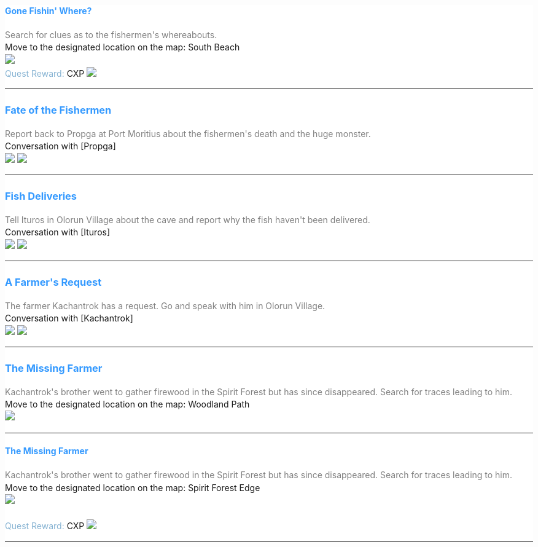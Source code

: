 
#### <font color="#3399ff"> Gone Fishin' Where? </font> 
<font color="Grey"> Search for clues as to the fishermen's whereabouts. </font>  <br/> 
Move to the designated location on the map: South Beach <br/> 
<img src="https://i.imgur.com/QAgQqE2.png"/> <br/> 
<font color="#88B4D3"> Quest Reward: </font> CXP <img src="https://cdn.olympusgg.com/images/4279.png"/>

---

### <font color="#3399ff"> Fate of the Fishermen  </font> 
<font color="Grey"> Report back to Propga at Port Moritius about the fishermen's death and the huge monster. </font>  <br/> 
Conversation with [Propga] <br/> 
<img src="https://i.imgur.com/VJi3Xa7.png"/>  <img src="https://cdn.olympusgg.com/images/monsters/3068.png"/> 

---

### <font color="#3399ff"> Fish Deliveries </font> 
<font color="Grey"> Tell Ituros in Olorun Village about the cave and report why the fish haven't been delivered. </font>  <br/> 
Conversation with [Ituros] <br/> 
<img src="https://i.imgur.com/2PNE7hW.png"/> <img src="https://cdn.olympusgg.com/images/monsters/3070.png"/>

---

### <font color="#3399ff"> A Farmer's Request </font> 
<font color="Grey"> The farmer Kachantrok has a request. Go and speak with him in Olorun Village. </font>  <br/> 
Conversation with [Kachantrok] <br/> 
<img src="https://i.imgur.com/46UAPd1.png"/> <img src="https://cdn.olympusgg.com/images/monsters/3074.png"/>

---

### <font color="#3399ff"> The Missing Farmer </font> 
<font color="Grey"> Kachantrok's brother went to gather firewood in the Spirit Forest but has since disappeared. Search for traces leading to him. </font>  <br/> 
Move to the designated location on the map: Woodland Path <br/> 
<img src="https://i.imgur.com/5pQxDzf.png"/>

---

#### <font color="#3399ff"> The Missing Farmer </font> 
<font color="Grey"> Kachantrok's brother went to gather firewood in the Spirit Forest but has since disappeared. Search for traces leading to him. </font>  <br/> 
Move to the designated location on the map: Spirit Forest Edge <br/> 
<img src="https://i.imgur.com/aeJOCi2.png"/> <br/>  <br/> 
<font color="#88B4D3"> Quest Reward: </font> CXP <img src="https://cdn.olympusgg.com/images/4279.png"/> 

---